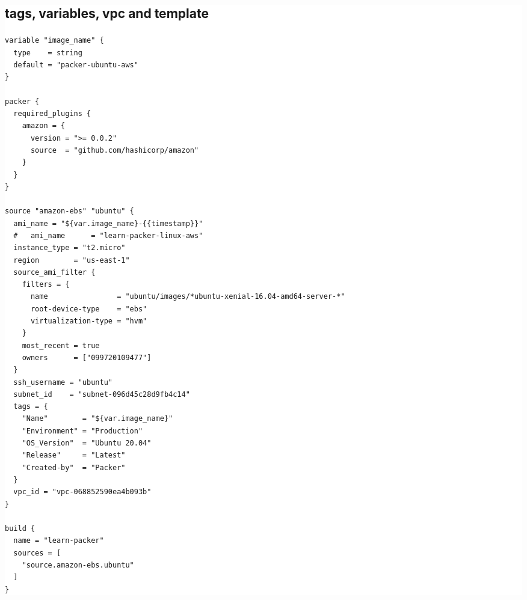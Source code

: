 
##  tags, variables, vpc and template
```t
variable "image_name" {
  type    = string
  default = "packer-ubuntu-aws"
}

packer {
  required_plugins {
    amazon = {
      version = ">= 0.0.2"
      source  = "github.com/hashicorp/amazon"
    }
  }
}

source "amazon-ebs" "ubuntu" {
  ami_name = "${var.image_name}-{{timestamp}}"
  #   ami_name      = "learn-packer-linux-aws"
  instance_type = "t2.micro"
  region        = "us-east-1"
  source_ami_filter {
    filters = {
      name                = "ubuntu/images/*ubuntu-xenial-16.04-amd64-server-*"
      root-device-type    = "ebs"
      virtualization-type = "hvm"
    }
    most_recent = true
    owners      = ["099720109477"]
  }
  ssh_username = "ubuntu"
  subnet_id    = "subnet-096d45c28d9fb4c14"
  tags = {
    "Name"        = "${var.image_name}"
    "Environment" = "Production"
    "OS_Version"  = "Ubuntu 20.04"
    "Release"     = "Latest"
    "Created-by"  = "Packer"
  }
  vpc_id = "vpc-068852590ea4b093b"
}

build {
  name = "learn-packer"
  sources = [
    "source.amazon-ebs.ubuntu"
  ]
}
```


